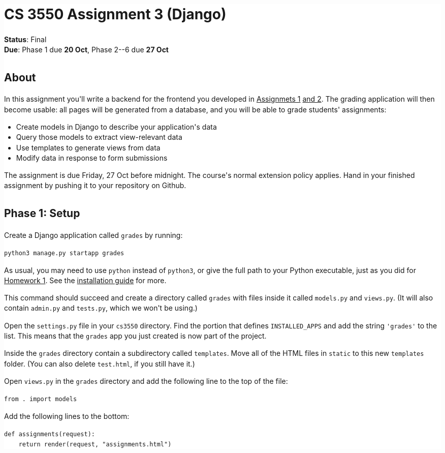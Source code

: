 CS 3550 Assignment 3 (Django)
==========================

**Status**: Final \
**Due**: Phase 1 due **20 Oct**, Phase 2--6 due **27 Oct**

About
-----

In this assignment you'll write a backend for the frontend you
developed in [Assignmets 1](hw1.md) [and 2](hw2.md). The grading
application will then become usable: all pages will be generated from
a database, and you will be able to grade students' assignments:

- Create models in Django to describe your application's data
- Query those models to extract view-relevant data
- Use templates to generate views from data
- Modify data in response to form submissions

The assignment is due Friday, 27 Oct before midnight. The course's
normal extension policy applies. Hand in your finished assignment by
pushing it to your repository on Github.

Phase 1: Setup
--------------

Create a Django application called `grades` by running:

    python3 manage.py startapp grades

As usual, you may need to use `python` instead of `python3`, or give
the full path to your Python executable, just as you did for [Homework
1](hw1.md). See the [installation guide](install.md) for more.

This command should succeed and create a directory called `grades`
with files inside it called `models.py` and `views.py`. (It will also
contain `admin.py` and `tests.py`, which we won't be using.)

Open the `settings.py` file in your `cs3550` directory. Find the
portion that defines `INSTALLED_APPS` and add the string `'grades'` to
the list. This means that the `grades` app you just created is now
part of the project.

Inside the `grades` directory contain a subdirectory called
`templates`. Move all of the HTML files in `static` to this new
`templates` folder. (You can also delete `test.html`, if you still
have it.)

Open `views.py` in the `grades` directory and add the following line
to the top of the file:

    from . import models
    
Add the following lines to the bottom:

    def assignments(request):
        return render(request, "assignments.html")
